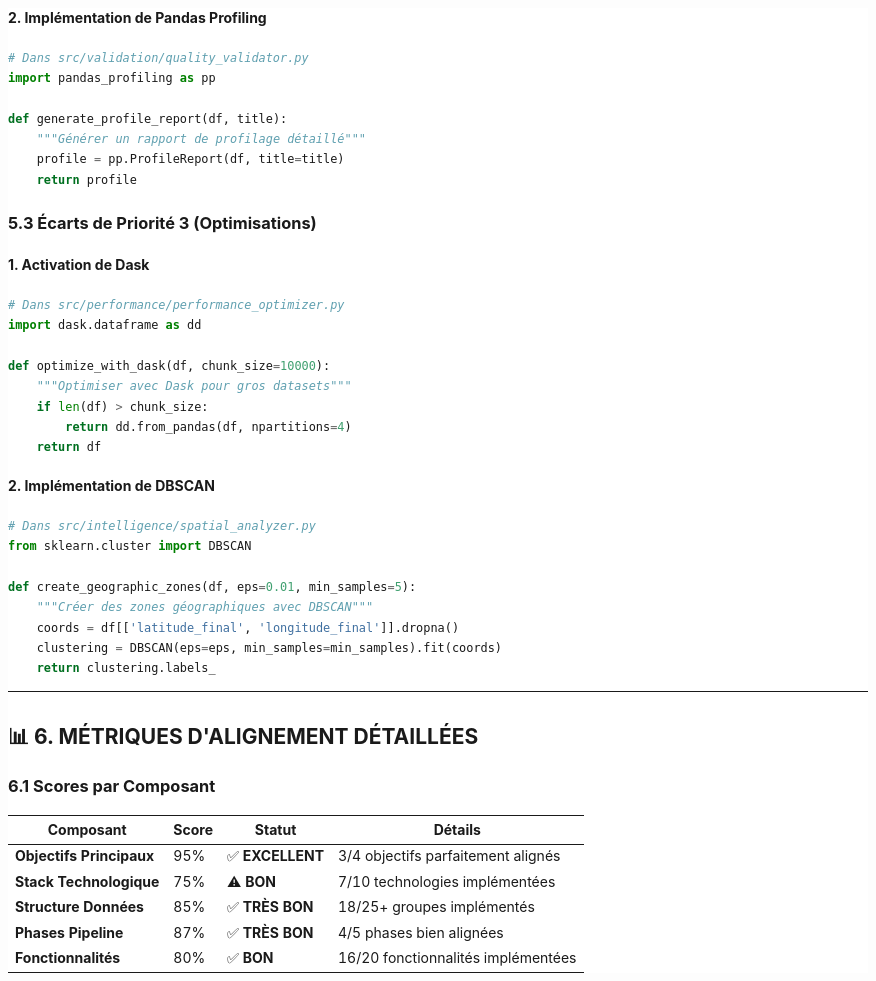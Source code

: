 #### **2. Implémentation de Pandas Profiling**

```python
# Dans src/validation/quality_validator.py
import pandas_profiling as pp

def generate_profile_report(df, title):
    """Générer un rapport de profilage détaillé"""
    profile = pp.ProfileReport(df, title=title)
    return profile
```

### **5.3 Écarts de Priorité 3 (Optimisations)**

#### **1. Activation de Dask**

```python
# Dans src/performance/performance_optimizer.py
import dask.dataframe as dd

def optimize_with_dask(df, chunk_size=10000):
    """Optimiser avec Dask pour gros datasets"""
    if len(df) > chunk_size:
        return dd.from_pandas(df, npartitions=4)
    return df
```

#### **2. Implémentation de DBSCAN**

```python
# Dans src/intelligence/spatial_analyzer.py
from sklearn.cluster import DBSCAN

def create_geographic_zones(df, eps=0.01, min_samples=5):
    """Créer des zones géographiques avec DBSCAN"""
    coords = df[['latitude_final', 'longitude_final']].dropna()
    clustering = DBSCAN(eps=eps, min_samples=min_samples).fit(coords)
    return clustering.labels_
```

---

## 📊 **6. MÉTRIQUES D'ALIGNEMENT DÉTAILLÉES**

### **6.1 Scores par Composant**

| Composant                | Score | Statut           | Détails                            |
| ------------------------ | ----- | ---------------- | ---------------------------------- |
| **Objectifs Principaux** | 95%   | ✅ **EXCELLENT** | 3/4 objectifs parfaitement alignés |
| **Stack Technologique**  | 75%   | ⚠️ **BON**       | 7/10 technologies implémentées     |
| **Structure Données**    | 85%   | ✅ **TRÈS BON**  | 18/25+ groupes implémentés         |
| **Phases Pipeline**      | 87%   | ✅ **TRÈS BON**  | 4/5 phases bien alignées           |
| **Fonctionnalités**      | 80%   | ✅ **BON**       | 16/20 fonctionnalités implémentées |

